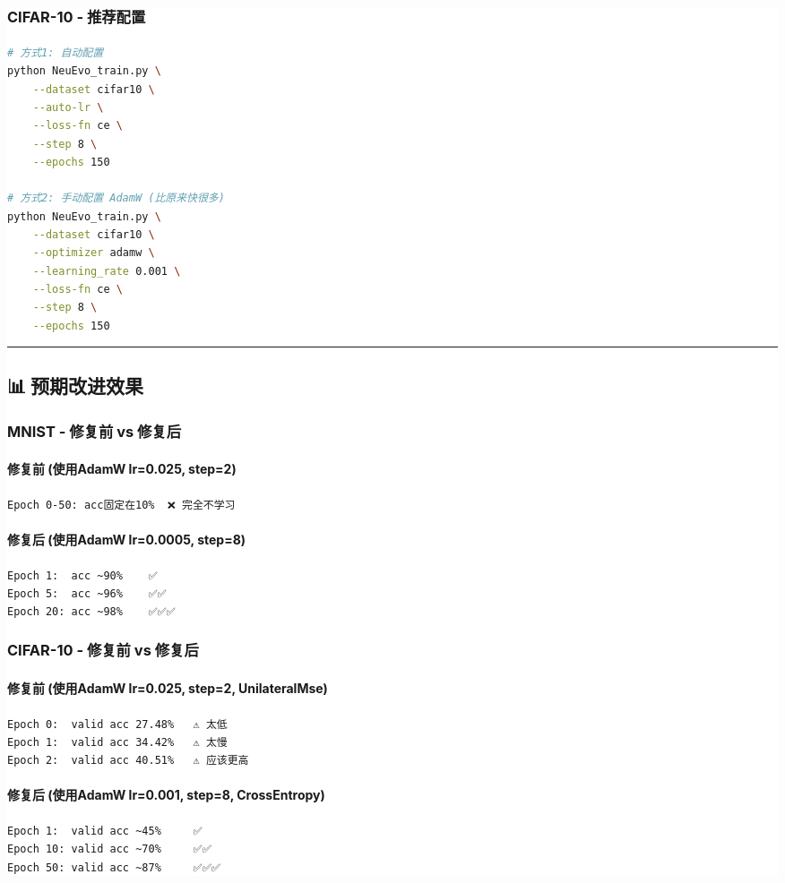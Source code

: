 ### CIFAR-10 - 推荐配置
```bash
# 方式1: 自动配置
python NeuEvo_train.py \
    --dataset cifar10 \
    --auto-lr \
    --loss-fn ce \
    --step 8 \
    --epochs 150

# 方式2: 手动配置 AdamW (比原来快很多)
python NeuEvo_train.py \
    --dataset cifar10 \
    --optimizer adamw \
    --learning_rate 0.001 \
    --loss-fn ce \
    --step 8 \
    --epochs 150
```

---

## 📊 预期改进效果

### MNIST - 修复前 vs 修复后

#### 修复前 (使用AdamW lr=0.025, step=2)
```
Epoch 0-50: acc固定在10%  ❌ 完全不学习
```

#### 修复后 (使用AdamW lr=0.0005, step=8)
```
Epoch 1:  acc ~90%    ✅
Epoch 5:  acc ~96%    ✅✅
Epoch 20: acc ~98%    ✅✅✅
```

### CIFAR-10 - 修复前 vs 修复后

#### 修复前 (使用AdamW lr=0.025, step=2, UnilateralMse)
```
Epoch 0:  valid acc 27.48%   ⚠️ 太低
Epoch 1:  valid acc 34.42%   ⚠️ 太慢
Epoch 2:  valid acc 40.51%   ⚠️ 应该更高
```

#### 修复后 (使用AdamW lr=0.001, step=8, CrossEntropy)
```
Epoch 1:  valid acc ~45%     ✅
Epoch 10: valid acc ~70%     ✅✅
Epoch 50: valid acc ~87%     ✅✅✅
```
